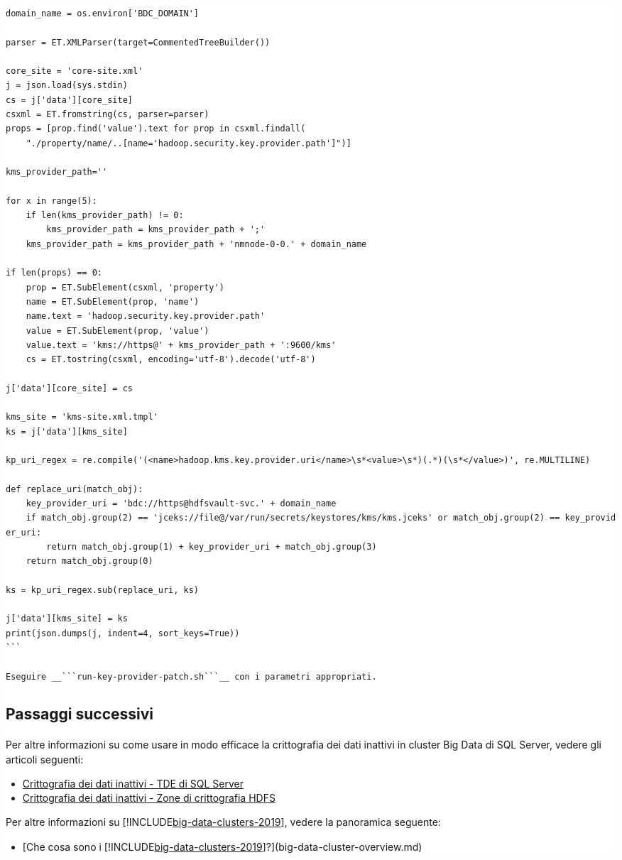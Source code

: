     domain_name = os.environ['BDC_DOMAIN']
    
    parser = ET.XMLParser(target=CommentedTreeBuilder())
    
    core_site = 'core-site.xml'
    j = json.load(sys.stdin)
    cs = j['data'][core_site]
    csxml = ET.fromstring(cs, parser=parser)
    props = [prop.find('value').text for prop in csxml.findall(
        "./property/name/..[name='hadoop.security.key.provider.path']")]
    
    kms_provider_path=''
    
    for x in range(5):
        if len(kms_provider_path) != 0:
            kms_provider_path = kms_provider_path + ';'
        kms_provider_path = kms_provider_path + 'nmnode-0-0.' + domain_name
    
    if len(props) == 0:
        prop = ET.SubElement(csxml, 'property')
        name = ET.SubElement(prop, 'name')
        name.text = 'hadoop.security.key.provider.path'
        value = ET.SubElement(prop, 'value')
        value.text = 'kms://https@' + kms_provider_path + ':9600/kms'
        cs = ET.tostring(csxml, encoding='utf-8').decode('utf-8')
    
    j['data'][core_site] = cs
    
    kms_site = 'kms-site.xml.tmpl'
    ks = j['data'][kms_site]
    
    kp_uri_regex = re.compile('(<name>hadoop.kms.key.provider.uri</name>\s*<value>\s*)(.*)(\s*</value>)', re.MULTILINE)
    
    def replace_uri(match_obj):
        key_provider_uri = 'bdc://https@hdfsvault-svc.' + domain_name
        if match_obj.group(2) == 'jceks://file@/var/run/secrets/keystores/kms/kms.jceks' or match_obj.group(2) == key_provider_uri:
            return match_obj.group(1) + key_provider_uri + match_obj.group(3)
        return match_obj.group(0)
    
    ks = kp_uri_regex.sub(replace_uri, ks)
    
    j['data'][kms_site] = ks
    print(json.dumps(j, indent=4, sort_keys=True))
    ```

    Eseguire __```run-key-provider-patch.sh```__ con i parametri appropriati. 

## <a name="next-steps"></a>Passaggi successivi

Per altre informazioni su come usare in modo efficace la crittografia dei dati inattivi in cluster Big Data di SQL Server, vedere gli articoli seguenti:

- [Crittografia dei dati inattivi - TDE di SQL Server](encryption-at-rest-sql-server-tde.md)
- [Crittografia dei dati inattivi - Zone di crittografia HDFS](encryption-at-rest-hdfs-encryption-zones.md)

Per altre informazioni su [!INCLUDE[big-data-clusters-2019](../includes/ssbigdataclusters-ss-nover.md)], vedere la panoramica seguente:

- [Che cosa sono i [!INCLUDE[big-data-clusters-2019](../includes/ssbigdataclusters-ver15.md)]?](big-data-cluster-overview.md)
